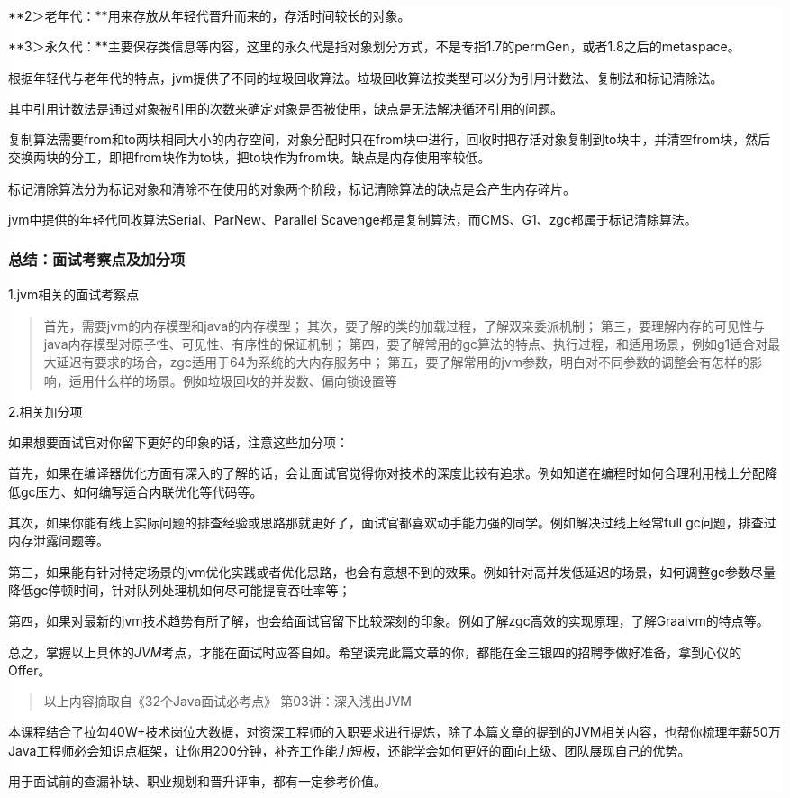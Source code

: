 **2＞老年代：**用来存放从年轻代晋升而来的，存活时间较长的对象。

**3＞永久代：**主要保存类信息等内容，这里的永久代是指对象划分方式，不是专指1.7的permGen，或者1.8之后的metaspace。

根据年轻代与老年代的特点，jvm提供了不同的垃圾回收算法。垃圾回收算法按类型可以分为引用计数法、复制法和标记清除法。

其中引用计数法是通过对象被引用的次数来确定对象是否被使用，缺点是无法解决循环引用的问题。

复制算法需要from和to两块相同大小的内存空间，对象分配时只在from块中进行，回收时把存活对象复制到to块中，并清空from块，然后交换两块的分工，即把from块作为to块，把to块作为from块。缺点是内存使用率较低。

标记清除算法分为标记对象和清除不在使用的对象两个阶段，标记清除算法的缺点是会产生内存碎片。

jvm中提供的年轻代回收算法Serial、ParNew、Parallel Scavenge都是复制算法，而CMS、G1、zgc都属于标记清除算法。



### 总结：面试考察点及加分项 

1.jvm相关的面试考察点

> 首先，需要jvm的内存模型和java的内存模型；
> 其次，要了解的类的加载过程，了解双亲委派机制；
> 第三，要理解内存的可见性与java内存模型对原子性、可见性、有序性的保证机制；
> 第四，要了解常用的gc算法的特点、执行过程，和适用场景，例如g1适合对最大延迟有要求的场合，zgc适用于64为系统的大内存服务中；
> 第五，要了解常用的jvm参数，明白对不同参数的调整会有怎样的影响，适用什么样的场景。例如垃圾回收的并发数、偏向锁设置等

2.相关加分项

如果想要面试官对你留下更好的印象的话，注意这些加分项：

首先，如果在编译器优化方面有深入的了解的话，会让面试官觉得你对技术的深度比较有追求。例如知道在编程时如何合理利用栈上分配降低gc压力、如何编写适合内联优化等代码等。

其次，如果你能有线上实际问题的排查经验或思路那就更好了，面试官都喜欢动手能力强的同学。例如解决过线上经常full gc问题，排查过内存泄露问题等。

第三，如果能有针对特定场景的jvm优化实践或者优化思路，也会有意想不到的效果。例如针对高并发低延迟的场景，如何调整gc参数尽量降低gc停顿时间，针对队列处理机如何尽可能提高吞吐率等；

第四，如果对最新的jvm技术趋势有所了解，也会给面试官留下比较深刻的印象。例如了解zgc高效的实现原理，了解Graalvm的特点等。

总之，掌握以上具体的*JVM*考点，才能在面试时应答自如。希望读完此篇文章的你，都能在金三银四的招聘季做好准备，拿到心仪的Offer。

> 以上内容摘取自《32个Java面试必考点》 第03讲：深入浅出JVM

本课程结合了拉勾40W+技术岗位大数据，对资深工程师的入职要求进行提炼，除了本篇文章的提到的JVM相关内容，也帮你梳理年薪50万Java工程师必会知识点框架，让你用200分钟，补齐工作能力短板，还能学会如何更好的面向上级、团队展现自己的优势。

用于面试前的查漏补缺、职业规划和晋升评审，都有一定参考价值。